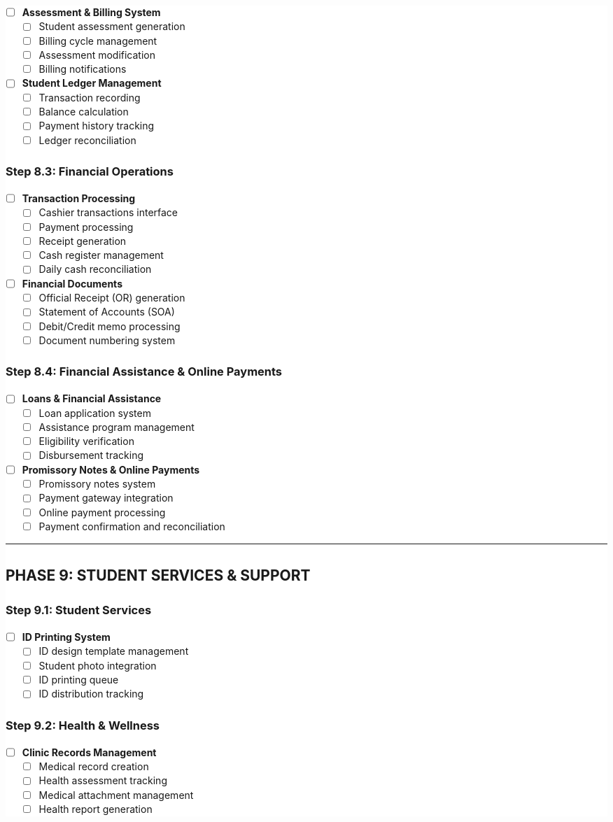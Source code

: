 - [ ] **Assessment & Billing System**
  - [ ] Student assessment generation
  - [ ] Billing cycle management
  - [ ] Assessment modification
  - [ ] Billing notifications

- [ ] **Student Ledger Management**
  - [ ] Transaction recording
  - [ ] Balance calculation
  - [ ] Payment history tracking
  - [ ] Ledger reconciliation

### Step 8.3: Financial Operations
- [ ] **Transaction Processing**
  - [ ] Cashier transactions interface
  - [ ] Payment processing
  - [ ] Receipt generation
  - [ ] Cash register management
  - [ ] Daily cash reconciliation

- [ ] **Financial Documents**
  - [ ] Official Receipt (OR) generation
  - [ ] Statement of Accounts (SOA)
  - [ ] Debit/Credit memo processing
  - [ ] Document numbering system

### Step 8.4: Financial Assistance & Online Payments
- [ ] **Loans & Financial Assistance**
  - [ ] Loan application system
  - [ ] Assistance program management
  - [ ] Eligibility verification
  - [ ] Disbursement tracking

- [ ] **Promissory Notes & Online Payments**
  - [ ] Promissory notes system
  - [ ] Payment gateway integration
  - [ ] Online payment processing
  - [ ] Payment confirmation and reconciliation

---

## PHASE 9: STUDENT SERVICES & SUPPORT

### Step 9.1: Student Services
- [ ] **ID Printing System**
  - [ ] ID design template management
  - [ ] Student photo integration
  - [ ] ID printing queue
  - [ ] ID distribution tracking

### Step 9.2: Health & Wellness
- [ ] **Clinic Records Management**
  - [ ] Medical record creation
  - [ ] Health assessment tracking
  - [ ] Medical attachment management
  - [ ] Health report generation
